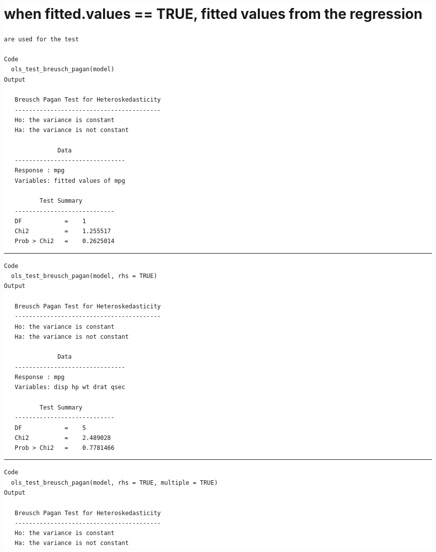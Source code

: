 # when fitted.values == TRUE, fitted values from the regression
	are used for the test

    Code
      ols_test_breusch_pagan(model)
    Output
      
       Breusch Pagan Test for Heteroskedasticity
       -----------------------------------------
       Ho: the variance is constant            
       Ha: the variance is not constant        
      
                   Data               
       -------------------------------
       Response : mpg 
       Variables: fitted values of mpg 
      
              Test Summary         
       ----------------------------
       DF            =    1 
       Chi2          =    1.255517 
       Prob > Chi2   =    0.2625014 

---

    Code
      ols_test_breusch_pagan(model, rhs = TRUE)
    Output
      
       Breusch Pagan Test for Heteroskedasticity
       -----------------------------------------
       Ho: the variance is constant            
       Ha: the variance is not constant        
      
                   Data               
       -------------------------------
       Response : mpg 
       Variables: disp hp wt drat qsec 
      
              Test Summary         
       ----------------------------
       DF            =    5 
       Chi2          =    2.489028 
       Prob > Chi2   =    0.7781466 

---

    Code
      ols_test_breusch_pagan(model, rhs = TRUE, multiple = TRUE)
    Output
      
       Breusch Pagan Test for Heteroskedasticity
       -----------------------------------------
       Ho: the variance is constant            
       Ha: the variance is not constant        
      